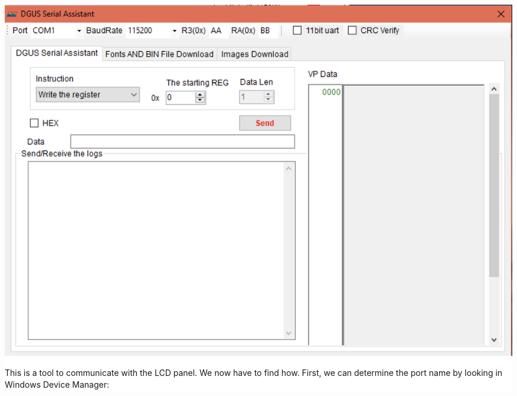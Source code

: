 ![](Images/Serial0.png)

This is a tool to communicate with the LCD panel. We now have to find how. First, we can determine the port name by looking in Windows Device Manager:
